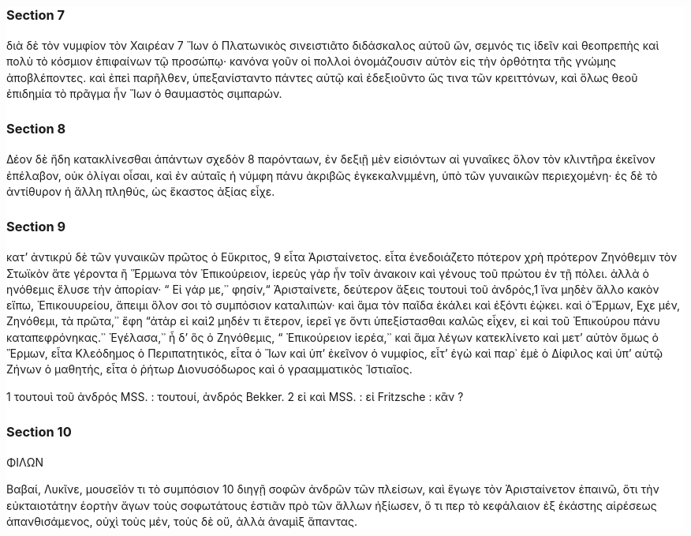 
### Section 7

<p>διὰ δὲ τὸν νυμφίον τὸν Χαιρέαν 7
Ἴων ὁ Πλατωνικὸς σινειστιᾶτο διδάσκαλος αὐτοῦ
ὤν, σεμνός τις ἰδεῖν καὶ θεοπρεπὴς καὶ πολὺ τὸ
κόσμιον ἐπιφαίνων τῷ προσώπῳ· κανόνα γοῦν οἱ
πολλοὶ ὀνομάζουσιν αὐτὸν εἰς τὴν ὀρθότητα τῆς
γνώμης ἀποβλέποντες. καὶ ἐπεὶ παρῆλθεν, ὑπεξανίσταντο
πάντες αὐτῷ καὶ ἐδεξιοῦντο ὥς τινα
τῶν κρειττόνων, καὶ ὅλως θεοῦ ἐπιδημία τὸ
πρᾶγμα ἦν Ἴων ὁ θαυμαστὸς σιμπαρών.</p>


### Section 8

<p>Δέον δὲ ἤδη κατακλίνεσθαι ἀπάντων σχεδὸν 8
παρόνταων, ἐν δεξιῇ μὲν εἰσιόντων αἰ γυναῖκες ὅλον
τὸν κλιντῆρα ἐκεῖνον ἐπέλαβον, οὐκ ὀλίγαι οἶσαι,
καὶ ἐν αὐταῖς ἡ νύμφη πάνυ ἀκριβῶς ἐγκεκαλνμμένη,
ὑπὸ τῶν γυναικῶν περιεχομένη· ἐς δὲ τὸ
ἀντίθυρον ἡ ἄλλη πληθύς, ὡς ἕκαστος ἀξίας εἶχε.</p>


### Section 9

<p>κατʼ ἀντικρύ δὲ τῶν γυναικῶν πρῶτος ὁ Εὔκριτος, 9
εἶτα Ἀρισταίνετος. εἶτα ἐνεδοιάζετο πότερον χρὴ
πρότερον Ζηνόθεμιν τὸν Στωϊκὸν ἅτε γέροντα ἢ Ἕρμωνα
τὸν Ἐπικούρειον, ἱερεὺς γὰρ ἦν τοῖν ἀνακοιν
καὶ γένους τοῦ πρώτου ἐν τῇ πόλει. ἀλλὰ ὁ ηνόθεμις
ἕλυσε τὴν ἀπορίαν· “ Εἰ γάρ με,᾿᾿ φησίν,“
Ἀρισταίνετε, δεύτερον ἄξεις τουτουὶ τοῦ ἀνδρός,1
ἵνα μηδὲν ἄλλο κακὸν εἴπω, Ἐπικουυρείου, ἄπειμι
ὅλον σοι τὸ συμπόσιον καταλιπών· καὶ ἅμα
τὸν παῖδα ἐκάλει καὶ ἐξόντι ἐῴκει. καὶ ὁἝρμων,
Εχε μέν, Ζηνόθεμι, τὰ πρῶτα,᾿᾿ ἔφη “ἀτὰρ
εἰ καὶ2 μηδέν τι ἕτερον, ἱερεῖ γε ὄντι ὑπεξίστασθαι
καλῶς εἶχεν, εἰ καὶ τοῦ Ἐπικούρου πάνυ καταπεφρόνηκας.᾿᾿
Ἐγέλασα,᾿᾿ ἦ δʼ ὃς ὁ Ζηνόθεμις,
“ Ἐπικούρειον ἱερέα,᾿᾿ καὶ ἅμα λέγων κατεκλίνετο
καὶ μετʼ αὐτὸν ὅμως ὁ Ἕρμων, εἶτα Κλεόδημος ὁ
Περιπατητικός, εἶτα ὁ Ἴων καὶ ὑπʼ ἐκεῖνον ὁ
νυμφίος, εἶτ’ ἐγὼ καὶ παρ᾿ ἐμὲ ὁ Δίφιλος καὶ ὑπʼ
αὐτῷ Ζήνων ὁ μαθητής, εἶτα ὁ ῥήτωρ Διονυσόδωρος
καὶ ὁ γρααμματικὸς Ἱστιαῖος.</p>
<note type="footnote">1 τουτουὶ τοῦ ἀνδρός MSS. : τουτουί, ἀνδρός Bekker.</note>
<note type="footnote">2 εἰ καὶ MSS. : εἰ Fritzsche : κἂν ?</note>


### Section 10

<sp>
<speaker>ΦΙΛΩΝ</speaker>
<p>Βαβαί, Λυκῖνε, μουσεῖόν τι τὸ συμπόσιον 10
διηγῇ σοφῶν ἀνδρῶν τῶν πλείσων, καὶ ἔγωγε
τὸν Ἀρισταίνετον ἐπαινῶ, ὅτι τὴν εὐκταιοτάτην
ἑορτὴν ἄγων τοὺς σοφωτάτους ἑστιᾶν πρὸ τῶν
ἄλλων ἠξίωσεν, ὅ τι περ τὸ κεφάλαιον ἐξ ἑκάστης
αἱρέσεως ἀπανθισάμενος, οὐχὶ τοὺς μέν, τοὺς δὲ
οὔ, ἀλλὰ ἀναμὶξ ἅπαντας.</p>
</sp>
